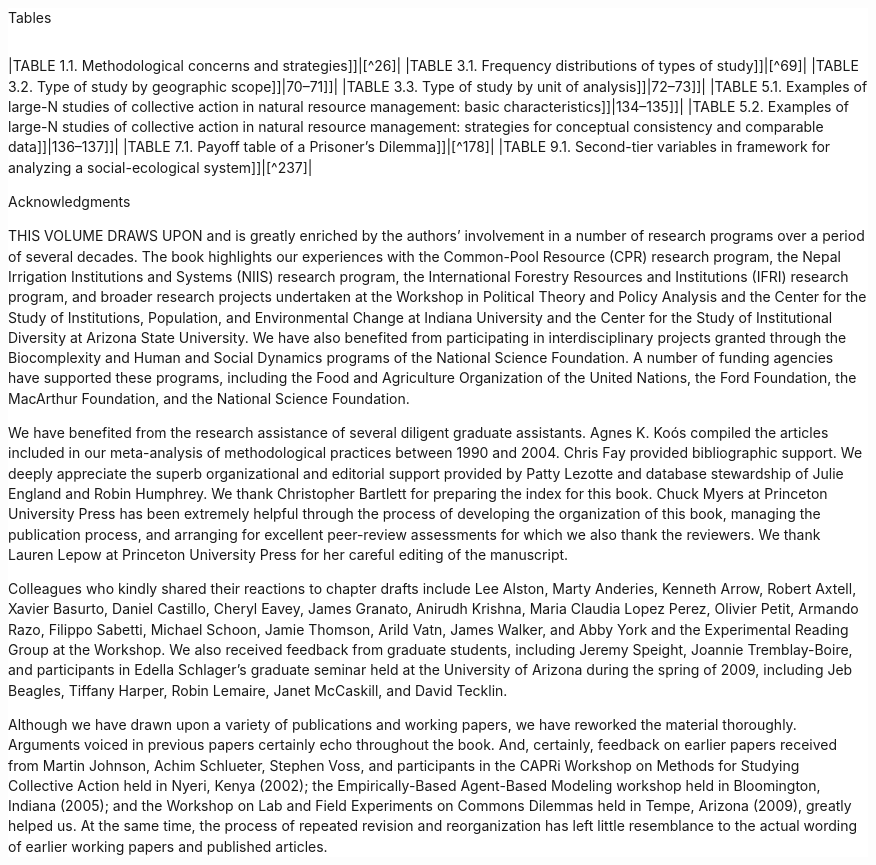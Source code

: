 Tables

|   |   |
|---|---|
 
|TABLE 1.1. Methodological concerns and strategies]]|[^26]|
|TABLE 3.1. Frequency distributions of types of study]]|[^69]|
|TABLE 3.2. Type of study by geographic scope]]|70–71]]|
|TABLE 3.3. Type of study by unit of analysis]]|72–73]]|
|TABLE 5.1. Examples of large-N studies of collective action in natural resource management: basic characteristics]]|134–135]]|
|TABLE 5.2. Examples of large-N studies of collective action in natural resource management: strategies for conceptual consistency and comparable data]]|136–137]]|
|TABLE 7.1. Payoff table of a Prisoner’s Dilemma]]|[^178]|
|TABLE 9.1. Second-tier variables in framework for analyzing a social-ecological system]]|[^237]|   

Acknowledgments

THIS VOLUME DRAWS UPON and is greatly enriched by the authors’ involvement in a number of research programs over a period of several decades. The book highlights our experiences with the Common-Pool Resource (CPR) research program, the Nepal Irrigation Institutions and Systems (NIIS) research program, the International Forestry Resources and Institutions (IFRI) research program, and broader research projects undertaken at the Workshop in Political Theory and Policy Analysis and the Center for the Study of Institutions, Population, and Environmental Change at Indiana University and the Center for the Study of Institutional Diversity at Arizona State University. We have also benefited from participating in interdisciplinary projects granted through the Biocomplexity and Human and Social Dynamics programs of the National Science Foundation. A number of funding agencies have supported these programs, including the Food and Agriculture Organization of the United Nations, the Ford Foundation, the MacArthur Foundation, and the National Science Foundation.

We have benefited from the research assistance of several diligent graduate assistants. Agnes K. Koós compiled the articles included in our meta-analysis of methodological practices between 1990 and 2004. Chris Fay provided bibliographic support. We deeply appreciate the superb organizational and editorial support provided by Patty Lezotte and database stewardship of Julie England and Robin Humphrey. We thank Christopher Bartlett for preparing the index for this book. Chuck Myers at Princeton University Press has been extremely helpful through the process of developing the organization of this book, managing the publication process, and arranging for excellent peer-review assessments for which we also thank the reviewers. We thank Lauren Lepow at Princeton University Press for her careful editing of the manuscript.

Colleagues who kindly shared their reactions to chapter drafts include Lee Alston, Marty Anderies, Kenneth Arrow, Robert Axtell, Xavier Basurto, Daniel Castillo, Cheryl Eavey, James Granato, Anirudh Krishna, Maria Claudia Lopez Perez, Olivier Petit, Armando Razo, Filippo Sabetti, Michael Schoon, Jamie Thomson, Arild Vatn, James Walker, and Abby York and the Experimental Reading Group at the Workshop. We also received feedback from graduate students, including Jeremy Speight, Joannie Tremblay-Boire, and participants in Edella Schlager’s graduate seminar held at the University of Arizona during the spring of 2009, including Jeb Beagles, Tiffany Harper, Robin Lemaire, Janet McCaskill, and David Tecklin.

Although we have drawn upon a variety of publications and working papers, we have reworked the material thoroughly. Arguments voiced in previous papers certainly echo throughout the book. And, certainly, feedback on earlier papers received from Martin Johnson, Achim Schlueter, Stephen Voss, and participants in the CAPRi Workshop on Methods for Studying Collective Action held in Nyeri, Kenya (2002); the Empirically-Based Agent-Based Modeling workshop held in Bloomington, Indiana (2005); and the Workshop on Lab and Field Experiments on Commons Dilemmas held in Tempe, Arizona (2009), greatly helped us. At the same time, the process of repeated revision and reorganization has left little resemblance to the actual wording of earlier working papers and published articles.
